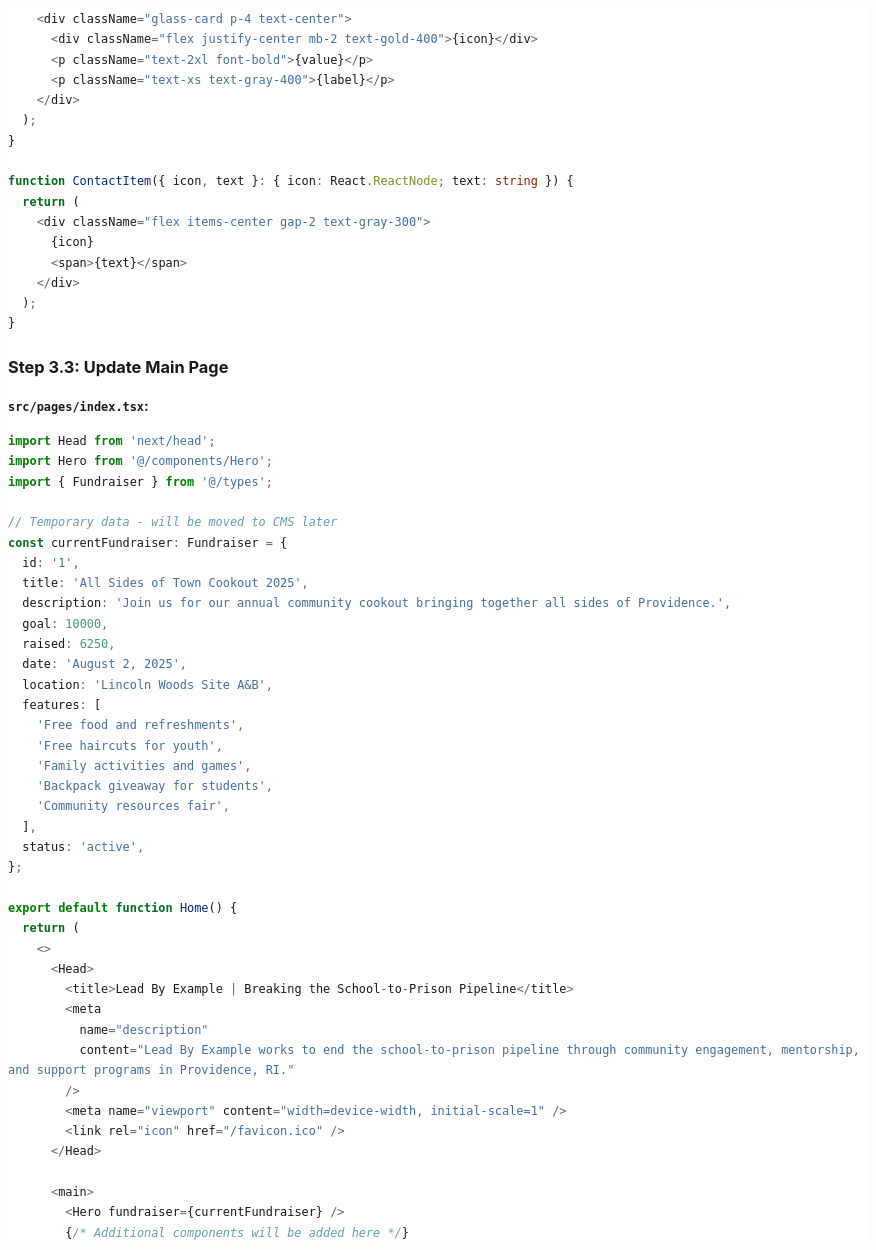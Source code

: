 ```typescript
    <div className="glass-card p-4 text-center">
      <div className="flex justify-center mb-2 text-gold-400">{icon}</div>
      <p className="text-2xl font-bold">{value}</p>
      <p className="text-xs text-gray-400">{label}</p>
    </div>
  );
}

function ContactItem({ icon, text }: { icon: React.ReactNode; text: string }) {
  return (
    <div className="flex items-center gap-2 text-gray-300">
      {icon}
      <span>{text}</span>
    </div>
  );
}
```

### Step 3.3: Update Main Page

**`src/pages/index.tsx`:**

```typescript
import Head from 'next/head';
import Hero from '@/components/Hero';
import { Fundraiser } from '@/types';

// Temporary data - will be moved to CMS later
const currentFundraiser: Fundraiser = {
  id: '1',
  title: 'All Sides of Town Cookout 2025',
  description: 'Join us for our annual community cookout bringing together all sides of Providence.',
  goal: 10000,
  raised: 6250,
  date: 'August 2, 2025',
  location: 'Lincoln Woods Site A&B',
  features: [
    'Free food and refreshments',
    'Free haircuts for youth',
    'Family activities and games',
    'Backpack giveaway for students',
    'Community resources fair',
  ],
  status: 'active',
};

export default function Home() {
  return (
    <>
      <Head>
        <title>Lead By Example | Breaking the School-to-Prison Pipeline</title>
        <meta
          name="description"
          content="Lead By Example works to end the school-to-prison pipeline through community engagement, mentorship, and support programs in Providence, RI."
        />
        <meta name="viewport" content="width=device-width, initial-scale=1" />
        <link rel="icon" href="/favicon.ico" />
      </Head>

      <main>
        <Hero fundraiser={currentFundraiser} />
        {/* Additional components will be added here */}
```